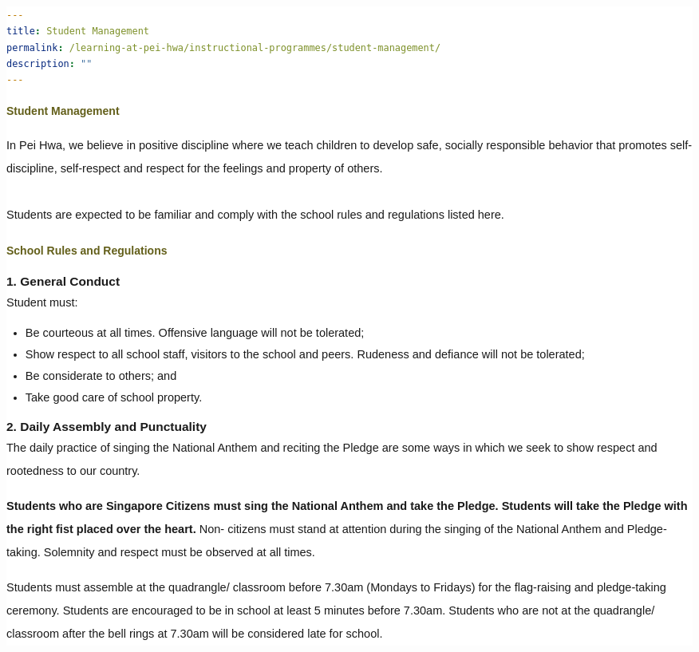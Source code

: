 ```yaml
---
title: Student Management
permalink: /learning-at-pei-hwa/instructional-programmes/student-management/
description: ""
---
```

<h4 style="color:#635f1a;font-family:sans-serif;font-weight:bold;">Student Management</h4>
<p style="font-size:14.5px; line-height:2;margin-top:15px;font-family:sans-serif;">In Pei Hwa, we believe in positive discipline where we teach children to develop safe, socially responsible behavior that promotes self-discipline, self-respect and respect for the feelings and property of others.<br><br>Students are expected to be familiar and comply with the school rules and regulations listed&nbsp;here.</p>


<h4 style="color:#635f1a;font-family:sans-serif;font-weight:bold;">School Rules and Regulations</h4>

<p style="margin-top:15px;font-size:15.5px;"><strong style="font-family:sans-serif;">1. General Conduct</strong></p>

<p style="font-size:14.5px; line-height:2;margin:-15px 0 13px 0px;font-family:sans-serif;">Student must:</p>

<ul style="margin-top:5px">
	<li style="font-size:14.5px; line-height:1.5;font-family:sans-serif;"> Be courteous at all times. Offensive language will not be tolerated;
</li>
<li style="font-size:14.5px; line-height:1.5 ;margin-top:5px; font-family:sans-serif;"> Show respect to all school staff, visitors to the school and peers. Rudeness and
defiance will not be tolerated;
</li>
<li style="font-size:14.5px; line-height:1.5 ;margin-top:5px; font-family:sans-serif;"> Be considerate to others; and
</li>
	<li style="font-size:14.5px; line-height:1.5 ;margin-top:5px; font-family:sans-serif;"> Take good care of school property.
</li>
	</ul>


<p style="margin-top:15px;font-size:15.5px;"><strong style="font-family:sans-serif;">2. Daily Assembly and Punctuality</strong></p>
<p style="font-size:14.5px; line-height:2;margin:-15px 0 13px 0px;font-family:sans-serif;">The daily practice of singing the National Anthem and reciting the Pledge are some ways in which we seek to show respect and rootedness to our country.</p> 

<p style="margin-top:15px;font-size:14.5px; line-height:2;font-family:sans-serif;"><strong>Students who are Singapore Citizens must sing the National Anthem and take the Pledge. Students will take the Pledge with the right fist placed over the heart. </strong>Non-
citizens must stand at attention during the singing of the National Anthem and Pledge-taking. Solemnity and respect must be observed at all times. </p>

<p style="margin-top:15px;font-size:14.5px; line-height:2;font-family:sans-serif;">Students must assemble at the quadrangle/ classroom before 7.30am (Mondays to
Fridays) for the flag-raising and pledge-taking ceremony. Students are encouraged to be in school at least 5 minutes before 7.30am. Students who are not at the quadrangle/ classroom after the bell rings at 7.30am will be considered late for school.</p>
